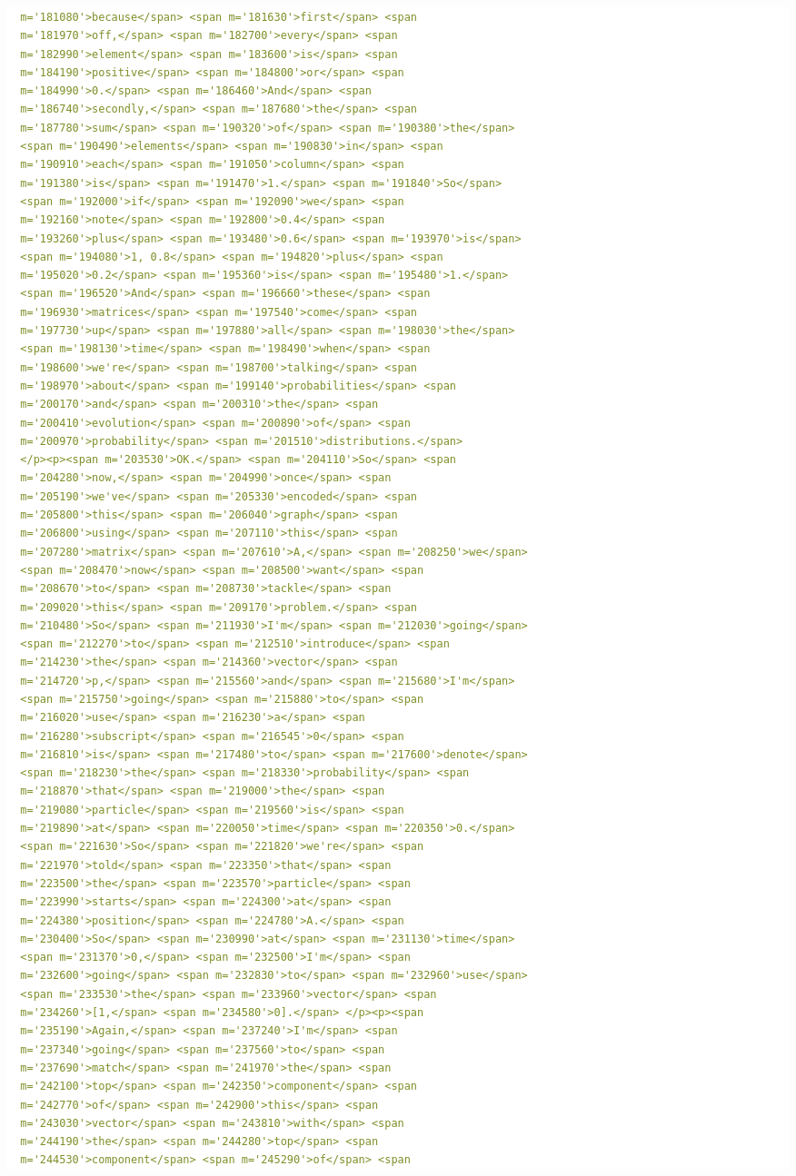 ```yaml
  m='181080'>because</span> <span m='181630'>first</span> <span
  m='181970'>off,</span> <span m='182700'>every</span> <span
  m='182990'>element</span> <span m='183600'>is</span> <span
  m='184190'>positive</span> <span m='184800'>or</span> <span
  m='184990'>0.</span> <span m='186460'>And</span> <span
  m='186740'>secondly,</span> <span m='187680'>the</span> <span
  m='187780'>sum</span> <span m='190320'>of</span> <span m='190380'>the</span>
  <span m='190490'>elements</span> <span m='190830'>in</span> <span
  m='190910'>each</span> <span m='191050'>column</span> <span
  m='191380'>is</span> <span m='191470'>1.</span> <span m='191840'>So</span>
  <span m='192000'>if</span> <span m='192090'>we</span> <span
  m='192160'>note</span> <span m='192800'>0.4</span> <span
  m='193260'>plus</span> <span m='193480'>0.6</span> <span m='193970'>is</span>
  <span m='194080'>1, 0.8</span> <span m='194820'>plus</span> <span
  m='195020'>0.2</span> <span m='195360'>is</span> <span m='195480'>1.</span>
  <span m='196520'>And</span> <span m='196660'>these</span> <span
  m='196930'>matrices</span> <span m='197540'>come</span> <span
  m='197730'>up</span> <span m='197880'>all</span> <span m='198030'>the</span>
  <span m='198130'>time</span> <span m='198490'>when</span> <span
  m='198600'>we're</span> <span m='198700'>talking</span> <span
  m='198970'>about</span> <span m='199140'>probabilities</span> <span
  m='200170'>and</span> <span m='200310'>the</span> <span
  m='200410'>evolution</span> <span m='200890'>of</span> <span
  m='200970'>probability</span> <span m='201510'>distributions.</span>
  </p><p><span m='203530'>OK.</span> <span m='204110'>So</span> <span
  m='204280'>now,</span> <span m='204990'>once</span> <span
  m='205190'>we've</span> <span m='205330'>encoded</span> <span
  m='205800'>this</span> <span m='206040'>graph</span> <span
  m='206800'>using</span> <span m='207110'>this</span> <span
  m='207280'>matrix</span> <span m='207610'>A,</span> <span m='208250'>we</span>
  <span m='208470'>now</span> <span m='208500'>want</span> <span
  m='208670'>to</span> <span m='208730'>tackle</span> <span
  m='209020'>this</span> <span m='209170'>problem.</span> <span
  m='210480'>So</span> <span m='211930'>I'm</span> <span m='212030'>going</span>
  <span m='212270'>to</span> <span m='212510'>introduce</span> <span
  m='214230'>the</span> <span m='214360'>vector</span> <span
  m='214720'>p,</span> <span m='215560'>and</span> <span m='215680'>I'm</span>
  <span m='215750'>going</span> <span m='215880'>to</span> <span
  m='216020'>use</span> <span m='216230'>a</span> <span
  m='216280'>subscript</span> <span m='216545'>0</span> <span
  m='216810'>is</span> <span m='217480'>to</span> <span m='217600'>denote</span>
  <span m='218230'>the</span> <span m='218330'>probability</span> <span
  m='218870'>that</span> <span m='219000'>the</span> <span
  m='219080'>particle</span> <span m='219560'>is</span> <span
  m='219890'>at</span> <span m='220050'>time</span> <span m='220350'>0.</span>
  <span m='221630'>So</span> <span m='221820'>we're</span> <span
  m='221970'>told</span> <span m='223350'>that</span> <span
  m='223500'>the</span> <span m='223570'>particle</span> <span
  m='223990'>starts</span> <span m='224300'>at</span> <span
  m='224380'>position</span> <span m='224780'>A.</span> <span
  m='230400'>So</span> <span m='230990'>at</span> <span m='231130'>time</span>
  <span m='231370'>0,</span> <span m='232500'>I'm</span> <span
  m='232600'>going</span> <span m='232830'>to</span> <span m='232960'>use</span>
  <span m='233530'>the</span> <span m='233960'>vector</span> <span
  m='234260'>[1,</span> <span m='234580'>0].</span> </p><p><span
  m='235190'>Again,</span> <span m='237240'>I'm</span> <span
  m='237340'>going</span> <span m='237560'>to</span> <span
  m='237690'>match</span> <span m='241970'>the</span> <span
  m='242100'>top</span> <span m='242350'>component</span> <span
  m='242770'>of</span> <span m='242900'>this</span> <span
  m='243030'>vector</span> <span m='243810'>with</span> <span
  m='244190'>the</span> <span m='244280'>top</span> <span
  m='244530'>component</span> <span m='245290'>of</span> <span
```